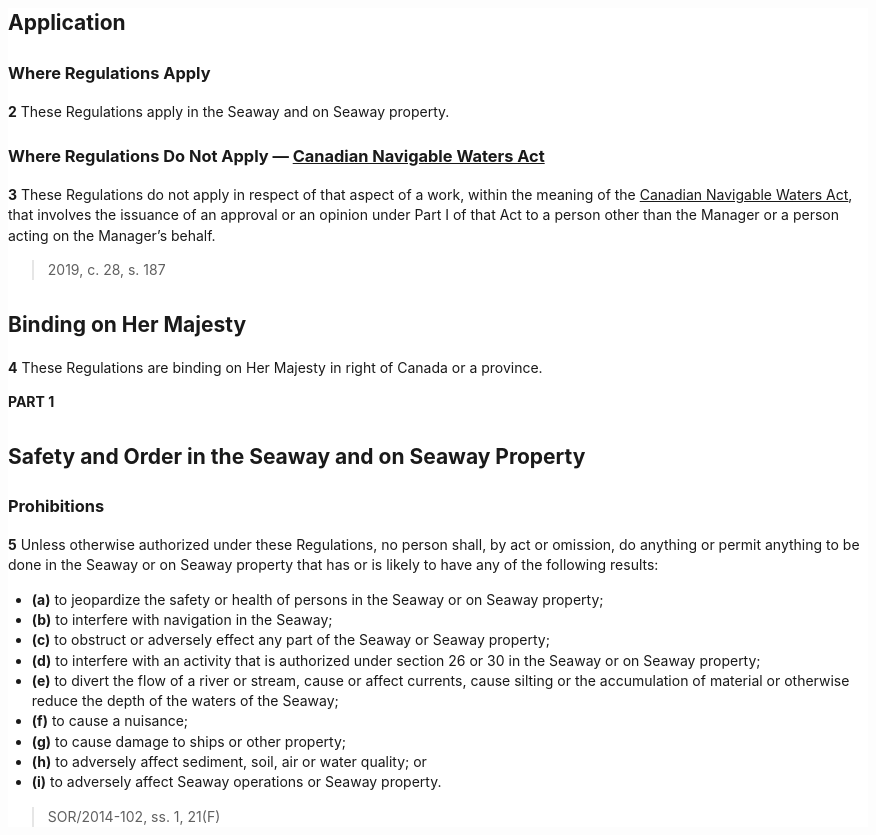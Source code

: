 

## Application



### Where Regulations Apply


**2** These Regulations apply in the Seaway and on Seaway property.




### Where Regulations Do Not Apply — [Canadian Navigable Waters Act](/en/Acts/Revised%20Statutes%20of%20Canada/N/N-22.md)


**3** These Regulations do not apply in respect of that aspect of a work, within the meaning of the [Canadian Navigable Waters Act](/en/Acts/Revised%20Statutes%20of%20Canada/N/N-22.md), that involves the issuance of an approval or an opinion under Part I of that Act to a person other than the Manager or a person acting on the Manager’s behalf.
> 2019, c. 28, s. 187





## Binding on Her Majesty


**4** These Regulations are binding on Her Majesty in right of Canada or a province.




**PART 1** 
## Safety and Order in the Seaway and on Seaway Property



### Prohibitions


**5** Unless otherwise authorized under these Regulations, no person shall, by act or omission, do anything or permit anything to be done in the Seaway or on Seaway property that has or is likely to have any of the following results:
- **(a)** to jeopardize the safety or health of persons in the Seaway or on Seaway property;
- **(b)** to interfere with navigation in the Seaway;
- **(c)** to obstruct or adversely effect any part of the Seaway or Seaway property;
- **(d)** to interfere with an activity that is authorized under section 26 or 30 in the Seaway or on Seaway property;
- **(e)** to divert the flow of a river or stream, cause or affect currents, cause silting or the accumulation of material or otherwise reduce the depth of the waters of the Seaway;
- **(f)** to cause a nuisance;
- **(g)** to cause damage to ships or other property;
- **(h)** to adversely affect sediment, soil, air or water quality; or
- **(i)** to adversely affect Seaway operations or Seaway property.
> SOR/2014-102, ss. 1, 21(F)
